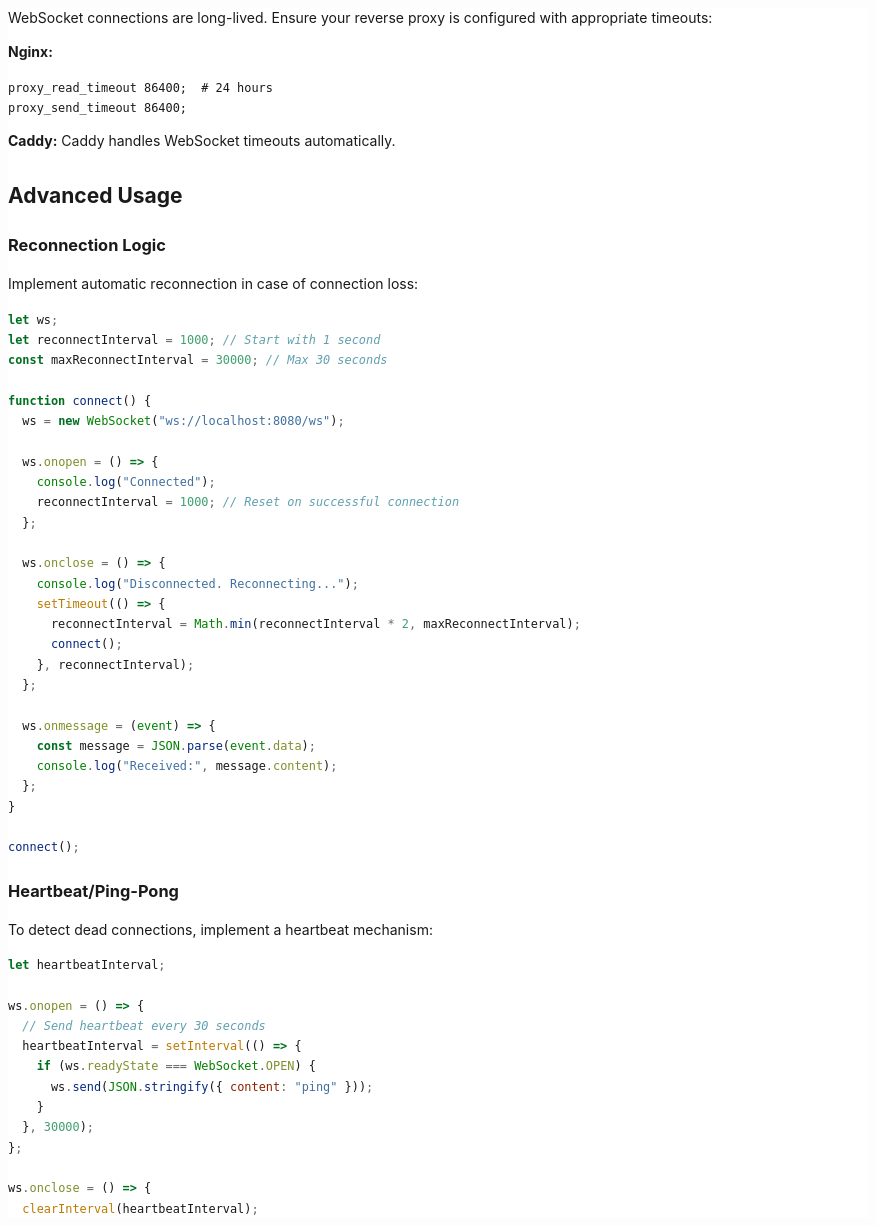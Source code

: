 WebSocket connections are long-lived. Ensure your reverse proxy is configured with appropriate timeouts:

**Nginx:**

```nginx
proxy_read_timeout 86400;  # 24 hours
proxy_send_timeout 86400;
```

**Caddy:**
Caddy handles WebSocket timeouts automatically.

## Advanced Usage

### Reconnection Logic

Implement automatic reconnection in case of connection loss:

```javascript
let ws;
let reconnectInterval = 1000; // Start with 1 second
const maxReconnectInterval = 30000; // Max 30 seconds

function connect() {
  ws = new WebSocket("ws://localhost:8080/ws");

  ws.onopen = () => {
    console.log("Connected");
    reconnectInterval = 1000; // Reset on successful connection
  };

  ws.onclose = () => {
    console.log("Disconnected. Reconnecting...");
    setTimeout(() => {
      reconnectInterval = Math.min(reconnectInterval * 2, maxReconnectInterval);
      connect();
    }, reconnectInterval);
  };

  ws.onmessage = (event) => {
    const message = JSON.parse(event.data);
    console.log("Received:", message.content);
  };
}

connect();
```

### Heartbeat/Ping-Pong

To detect dead connections, implement a heartbeat mechanism:

```javascript
let heartbeatInterval;

ws.onopen = () => {
  // Send heartbeat every 30 seconds
  heartbeatInterval = setInterval(() => {
    if (ws.readyState === WebSocket.OPEN) {
      ws.send(JSON.stringify({ content: "ping" }));
    }
  }, 30000);
};

ws.onclose = () => {
  clearInterval(heartbeatInterval);
```